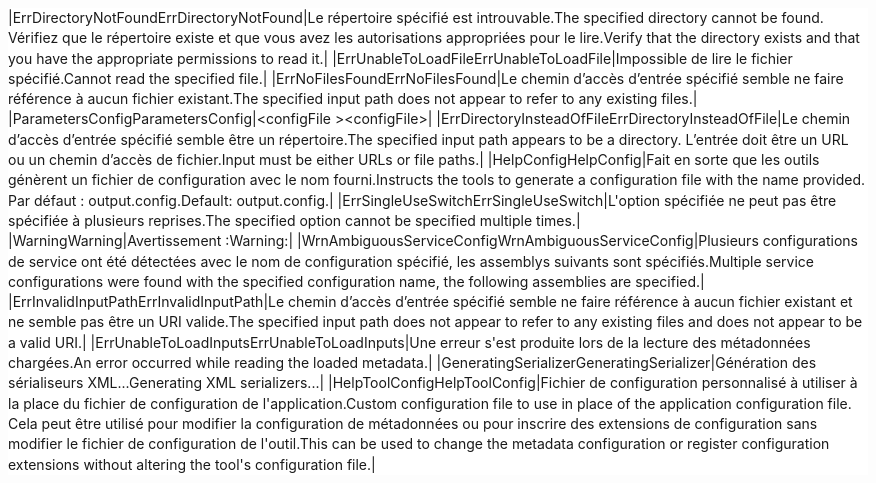 |<span data-ttu-id="cbf2d-268">ErrDirectoryNotFound</span><span class="sxs-lookup"><span data-stu-id="cbf2d-268">ErrDirectoryNotFound</span></span>|<span data-ttu-id="cbf2d-269">Le répertoire spécifié est introuvable.</span><span class="sxs-lookup"><span data-stu-id="cbf2d-269">The specified directory cannot be found.</span></span> <span data-ttu-id="cbf2d-270">Vérifiez que le répertoire existe et que vous avez les autorisations appropriées pour le lire.</span><span class="sxs-lookup"><span data-stu-id="cbf2d-270">Verify that the directory exists and that you have the appropriate permissions to read it.</span></span>|
|<span data-ttu-id="cbf2d-271">ErrUnableToLoadFile</span><span class="sxs-lookup"><span data-stu-id="cbf2d-271">ErrUnableToLoadFile</span></span>|<span data-ttu-id="cbf2d-272">Impossible de lire le fichier spécifié.</span><span class="sxs-lookup"><span data-stu-id="cbf2d-272">Cannot read the specified file.</span></span>|
|<span data-ttu-id="cbf2d-273">ErrNoFilesFound</span><span class="sxs-lookup"><span data-stu-id="cbf2d-273">ErrNoFilesFound</span></span>|<span data-ttu-id="cbf2d-274">Le chemin d’accès d’entrée spécifié semble ne faire référence à aucun fichier existant.</span><span class="sxs-lookup"><span data-stu-id="cbf2d-274">The specified input path does not appear to refer to any existing files.</span></span>|
|<span data-ttu-id="cbf2d-275">ParametersConfig</span><span class="sxs-lookup"><span data-stu-id="cbf2d-275">ParametersConfig</span></span>|<span data-ttu-id="cbf2d-276">\<configFile ></span><span class="sxs-lookup"><span data-stu-id="cbf2d-276">\<configFile></span></span>|
|<span data-ttu-id="cbf2d-277">ErrDirectoryInsteadOfFile</span><span class="sxs-lookup"><span data-stu-id="cbf2d-277">ErrDirectoryInsteadOfFile</span></span>|<span data-ttu-id="cbf2d-278">Le chemin d’accès d’entrée spécifié semble être un répertoire.</span><span class="sxs-lookup"><span data-stu-id="cbf2d-278">The specified input path appears to be a directory.</span></span> <span data-ttu-id="cbf2d-279">L’entrée doit être un URL ou un chemin d’accès de fichier.</span><span class="sxs-lookup"><span data-stu-id="cbf2d-279">Input must be either URLs or file paths.</span></span>|
|<span data-ttu-id="cbf2d-280">HelpConfig</span><span class="sxs-lookup"><span data-stu-id="cbf2d-280">HelpConfig</span></span>|<span data-ttu-id="cbf2d-281">Fait en sorte que les outils génèrent un fichier de configuration avec le nom fourni.</span><span class="sxs-lookup"><span data-stu-id="cbf2d-281">Instructs the tools to generate a configuration file with the name provided.</span></span> <span data-ttu-id="cbf2d-282">Par défaut : output.config.</span><span class="sxs-lookup"><span data-stu-id="cbf2d-282">Default: output.config.</span></span>|
|<span data-ttu-id="cbf2d-283">ErrSingleUseSwitch</span><span class="sxs-lookup"><span data-stu-id="cbf2d-283">ErrSingleUseSwitch</span></span>|<span data-ttu-id="cbf2d-284">L'option spécifiée ne peut pas être spécifiée à plusieurs reprises.</span><span class="sxs-lookup"><span data-stu-id="cbf2d-284">The specified option cannot be specified multiple times.</span></span>|
|<span data-ttu-id="cbf2d-285">Warning</span><span class="sxs-lookup"><span data-stu-id="cbf2d-285">Warning</span></span>|<span data-ttu-id="cbf2d-286">Avertissement :</span><span class="sxs-lookup"><span data-stu-id="cbf2d-286">Warning:</span></span>|
|<span data-ttu-id="cbf2d-287">WrnAmbiguousServiceConfig</span><span class="sxs-lookup"><span data-stu-id="cbf2d-287">WrnAmbiguousServiceConfig</span></span>|<span data-ttu-id="cbf2d-288">Plusieurs configurations de service ont été détectées avec le nom de configuration spécifié, les assemblys suivants sont spécifiés.</span><span class="sxs-lookup"><span data-stu-id="cbf2d-288">Multiple service configurations were found with the specified configuration name, the following assemblies are specified.</span></span>|
|<span data-ttu-id="cbf2d-289">ErrInvalidInputPath</span><span class="sxs-lookup"><span data-stu-id="cbf2d-289">ErrInvalidInputPath</span></span>|<span data-ttu-id="cbf2d-290">Le chemin d’accès d’entrée spécifié semble ne faire référence à aucun fichier existant et ne semble pas être un URI valide.</span><span class="sxs-lookup"><span data-stu-id="cbf2d-290">The specified input path does not appear to refer to any existing files and does not appear to be a valid URI.</span></span>|
|<span data-ttu-id="cbf2d-291">ErrUnableToLoadInputs</span><span class="sxs-lookup"><span data-stu-id="cbf2d-291">ErrUnableToLoadInputs</span></span>|<span data-ttu-id="cbf2d-292">Une erreur s'est produite lors de la lecture des métadonnées chargées.</span><span class="sxs-lookup"><span data-stu-id="cbf2d-292">An error occurred while reading the loaded metadata.</span></span>|
|<span data-ttu-id="cbf2d-293">GeneratingSerializer</span><span class="sxs-lookup"><span data-stu-id="cbf2d-293">GeneratingSerializer</span></span>|<span data-ttu-id="cbf2d-294">Génération des sérialiseurs XML...</span><span class="sxs-lookup"><span data-stu-id="cbf2d-294">Generating XML serializers...</span></span>|
|<span data-ttu-id="cbf2d-295">HelpToolConfig</span><span class="sxs-lookup"><span data-stu-id="cbf2d-295">HelpToolConfig</span></span>|<span data-ttu-id="cbf2d-296">Fichier de configuration personnalisé à utiliser à la place du fichier de configuration de l'application.</span><span class="sxs-lookup"><span data-stu-id="cbf2d-296">Custom configuration file to use in place of the application configuration file.</span></span> <span data-ttu-id="cbf2d-297">Cela peut être utilisé pour modifier la configuration de métadonnées ou pour inscrire des extensions de configuration sans modifier le fichier de configuration de l'outil.</span><span class="sxs-lookup"><span data-stu-id="cbf2d-297">This can be used to change the metadata configuration or register configuration extensions without altering the tool's configuration file.</span></span>|